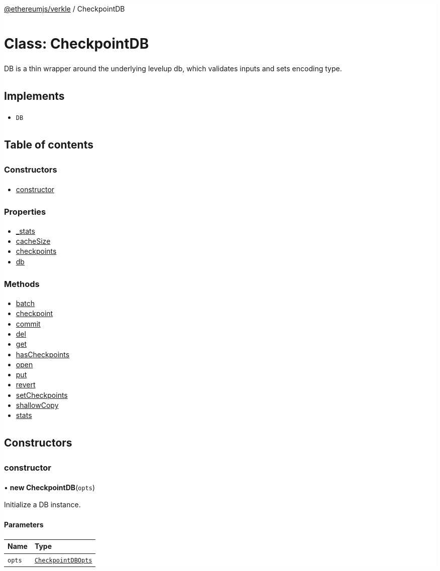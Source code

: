 [@ethereumjs/verkle](../README.md) / CheckpointDB

# Class: CheckpointDB

DB is a thin wrapper around the underlying levelup db,
which validates inputs and sets encoding type.

## Implements

- `DB`

## Table of contents

### Constructors

- [constructor](CheckpointDB.md#constructor)

### Properties

- [\_stats](CheckpointDB.md#_stats)
- [cacheSize](CheckpointDB.md#cachesize)
- [checkpoints](CheckpointDB.md#checkpoints)
- [db](CheckpointDB.md#db)

### Methods

- [batch](CheckpointDB.md#batch)
- [checkpoint](CheckpointDB.md#checkpoint)
- [commit](CheckpointDB.md#commit)
- [del](CheckpointDB.md#del)
- [get](CheckpointDB.md#get)
- [hasCheckpoints](CheckpointDB.md#hascheckpoints)
- [open](CheckpointDB.md#open)
- [put](CheckpointDB.md#put)
- [revert](CheckpointDB.md#revert)
- [setCheckpoints](CheckpointDB.md#setcheckpoints)
- [shallowCopy](CheckpointDB.md#shallowcopy)
- [stats](CheckpointDB.md#stats)

## Constructors

### constructor

• **new CheckpointDB**(`opts`)

Initialize a DB instance.

#### Parameters

| Name | Type |
| :------ | :------ |
| `opts` | [`CheckpointDBOpts`](../interfaces/CheckpointDBOpts.md) |
